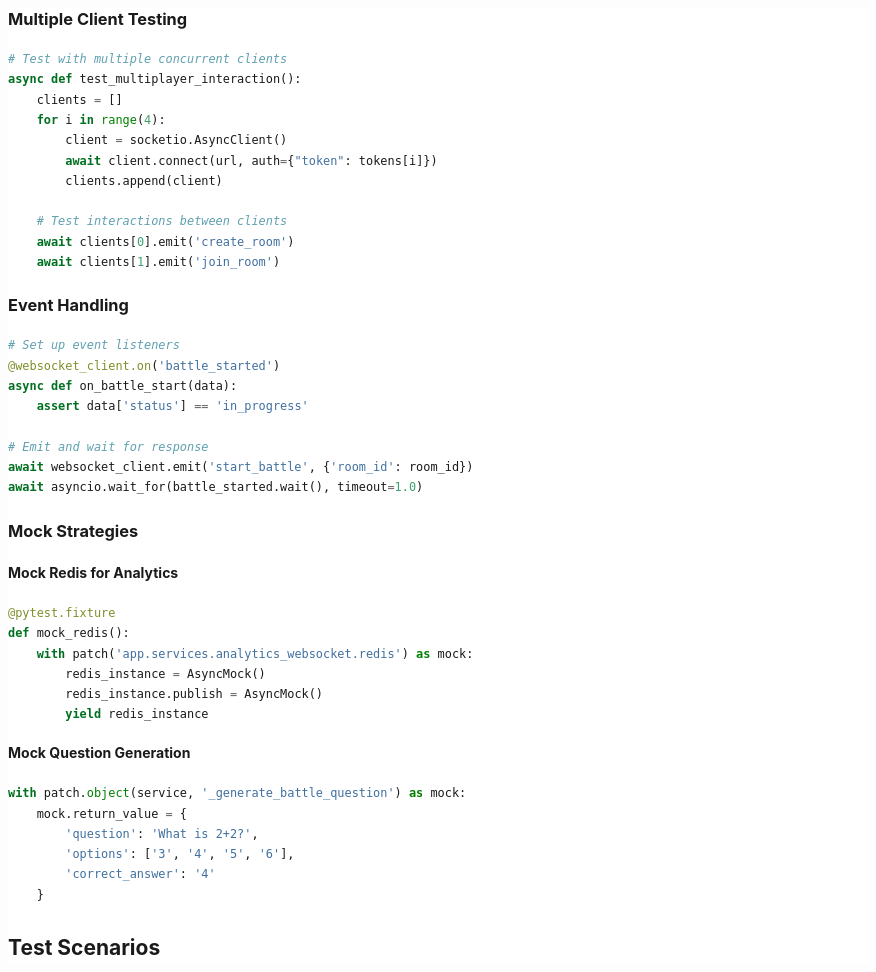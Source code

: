 ### Multiple Client Testing

```python
# Test with multiple concurrent clients
async def test_multiplayer_interaction():
    clients = []
    for i in range(4):
        client = socketio.AsyncClient()
        await client.connect(url, auth={"token": tokens[i]})
        clients.append(client)
    
    # Test interactions between clients
    await clients[0].emit('create_room')
    await clients[1].emit('join_room')
```

### Event Handling

```python
# Set up event listeners
@websocket_client.on('battle_started')
async def on_battle_start(data):
    assert data['status'] == 'in_progress'
    
# Emit and wait for response
await websocket_client.emit('start_battle', {'room_id': room_id})
await asyncio.wait_for(battle_started.wait(), timeout=1.0)
```

### Mock Strategies

#### Mock Redis for Analytics
```python
@pytest.fixture
def mock_redis():
    with patch('app.services.analytics_websocket.redis') as mock:
        redis_instance = AsyncMock()
        redis_instance.publish = AsyncMock()
        yield redis_instance
```

#### Mock Question Generation
```python
with patch.object(service, '_generate_battle_question') as mock:
    mock.return_value = {
        'question': 'What is 2+2?',
        'options': ['3', '4', '5', '6'],
        'correct_answer': '4'
    }
```

## Test Scenarios
